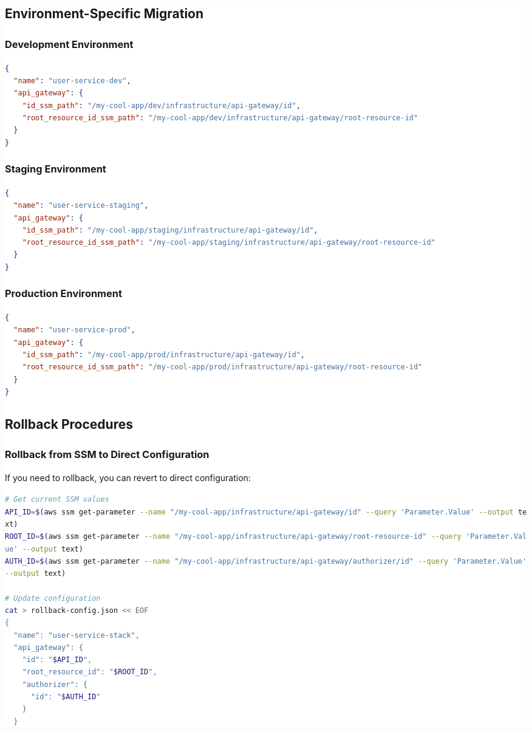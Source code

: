 ## Environment-Specific Migration

### Development Environment

```json
{
  "name": "user-service-dev",
  "api_gateway": {
    "id_ssm_path": "/my-cool-app/dev/infrastructure/api-gateway/id",
    "root_resource_id_ssm_path": "/my-cool-app/dev/infrastructure/api-gateway/root-resource-id"
  }
}
```

### Staging Environment

```json
{
  "name": "user-service-staging",
  "api_gateway": {
    "id_ssm_path": "/my-cool-app/staging/infrastructure/api-gateway/id",
    "root_resource_id_ssm_path": "/my-cool-app/staging/infrastructure/api-gateway/root-resource-id"
  }
}
```

### Production Environment

```json
{
  "name": "user-service-prod",
  "api_gateway": {
    "id_ssm_path": "/my-cool-app/prod/infrastructure/api-gateway/id",
    "root_resource_id_ssm_path": "/my-cool-app/prod/infrastructure/api-gateway/root-resource-id"
  }
}
```

## Rollback Procedures

### Rollback from SSM to Direct Configuration

If you need to rollback, you can revert to direct configuration:

```bash
# Get current SSM values
API_ID=$(aws ssm get-parameter --name "/my-cool-app/infrastructure/api-gateway/id" --query 'Parameter.Value' --output text)
ROOT_ID=$(aws ssm get-parameter --name "/my-cool-app/infrastructure/api-gateway/root-resource-id" --query 'Parameter.Value' --output text)
AUTH_ID=$(aws ssm get-parameter --name "/my-cool-app/infrastructure/api-gateway/authorizer/id" --query 'Parameter.Value' --output text)

# Update configuration
cat > rollback-config.json << EOF
{
  "name": "user-service-stack",
  "api_gateway": {
    "id": "$API_ID",
    "root_resource_id": "$ROOT_ID",
    "authorizer": {
      "id": "$AUTH_ID"
    }
  }
```